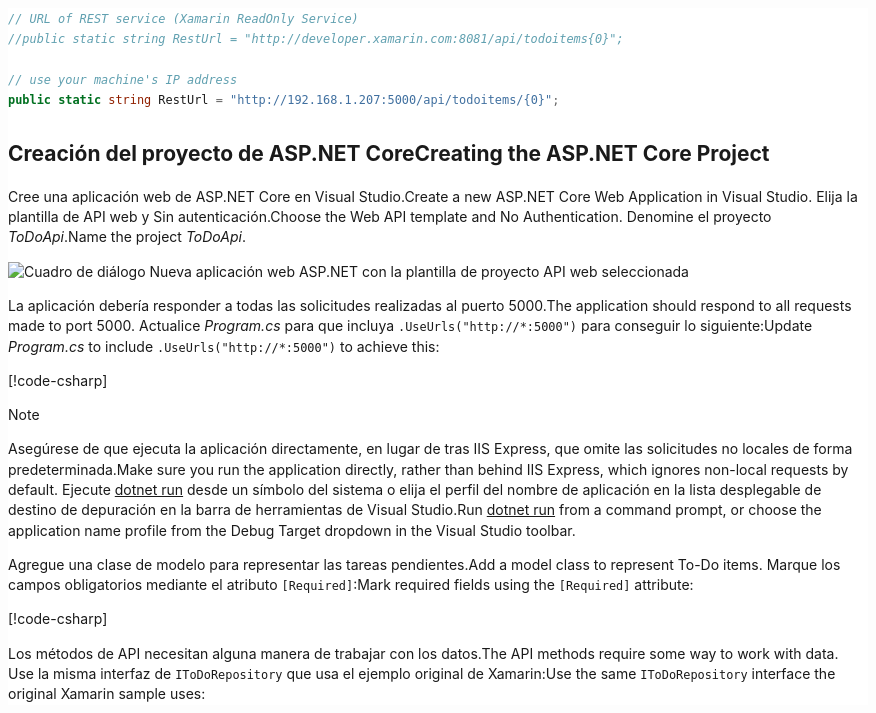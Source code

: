 ```csharp
// URL of REST service (Xamarin ReadOnly Service)
//public static string RestUrl = "http://developer.xamarin.com:8081/api/todoitems{0}";

// use your machine's IP address
public static string RestUrl = "http://192.168.1.207:5000/api/todoitems/{0}";
```

## <a name="creating-the-aspnet-core-project"></a><span data-ttu-id="8c117-127">Creación del proyecto de ASP.NET Core</span><span class="sxs-lookup"><span data-stu-id="8c117-127">Creating the ASP.NET Core Project</span></span>

<span data-ttu-id="8c117-128">Cree una aplicación web de ASP.NET Core en Visual Studio.</span><span class="sxs-lookup"><span data-stu-id="8c117-128">Create a new ASP.NET Core Web Application in Visual Studio.</span></span> <span data-ttu-id="8c117-129">Elija la plantilla de API web y Sin autenticación.</span><span class="sxs-lookup"><span data-stu-id="8c117-129">Choose the Web API template and No Authentication.</span></span> <span data-ttu-id="8c117-130">Denomine el proyecto *ToDoApi*.</span><span class="sxs-lookup"><span data-stu-id="8c117-130">Name the project *ToDoApi*.</span></span>

![Cuadro de diálogo Nueva aplicación web ASP.NET con la plantilla de proyecto API web seleccionada](native-mobile-backend/_static/web-api-template.png)

<span data-ttu-id="8c117-132">La aplicación debería responder a todas las solicitudes realizadas al puerto 5000.</span><span class="sxs-lookup"><span data-stu-id="8c117-132">The application should respond to all requests made to port 5000.</span></span> <span data-ttu-id="8c117-133">Actualice *Program.cs* para que incluya `.UseUrls("http://*:5000")` para conseguir lo siguiente:</span><span class="sxs-lookup"><span data-stu-id="8c117-133">Update *Program.cs* to include `.UseUrls("http://*:5000")` to achieve this:</span></span>

[!code-csharp[](native-mobile-backend/sample/ToDoApi/src/ToDoApi/Program.cs?range=10-16&highlight=3)]

> [!NOTE]
> <span data-ttu-id="8c117-134">Asegúrese de que ejecuta la aplicación directamente, en lugar de tras IIS Express, que omite las solicitudes no locales de forma predeterminada.</span><span class="sxs-lookup"><span data-stu-id="8c117-134">Make sure you run the application directly, rather than behind IIS Express, which ignores non-local requests by default.</span></span> <span data-ttu-id="8c117-135">Ejecute [dotnet run](/dotnet/core/tools/dotnet-run) desde un símbolo del sistema o elija el perfil del nombre de aplicación en la lista desplegable de destino de depuración en la barra de herramientas de Visual Studio.</span><span class="sxs-lookup"><span data-stu-id="8c117-135">Run [dotnet run](/dotnet/core/tools/dotnet-run) from a command prompt, or choose the application name profile from the Debug Target dropdown in the Visual Studio toolbar.</span></span>

<span data-ttu-id="8c117-136">Agregue una clase de modelo para representar las tareas pendientes.</span><span class="sxs-lookup"><span data-stu-id="8c117-136">Add a model class to represent To-Do items.</span></span> <span data-ttu-id="8c117-137">Marque los campos obligatorios mediante el atributo `[Required]`:</span><span class="sxs-lookup"><span data-stu-id="8c117-137">Mark required fields using the `[Required]` attribute:</span></span>

[!code-csharp[](native-mobile-backend/sample/ToDoApi/src/ToDoApi/Models/ToDoItem.cs)]

<span data-ttu-id="8c117-138">Los métodos de API necesitan alguna manera de trabajar con los datos.</span><span class="sxs-lookup"><span data-stu-id="8c117-138">The API methods require some way to work with data.</span></span> <span data-ttu-id="8c117-139">Use la misma interfaz de `IToDoRepository` que usa el ejemplo original de Xamarin:</span><span class="sxs-lookup"><span data-stu-id="8c117-139">Use the same `IToDoRepository` interface the original Xamarin sample uses:</span></span>
